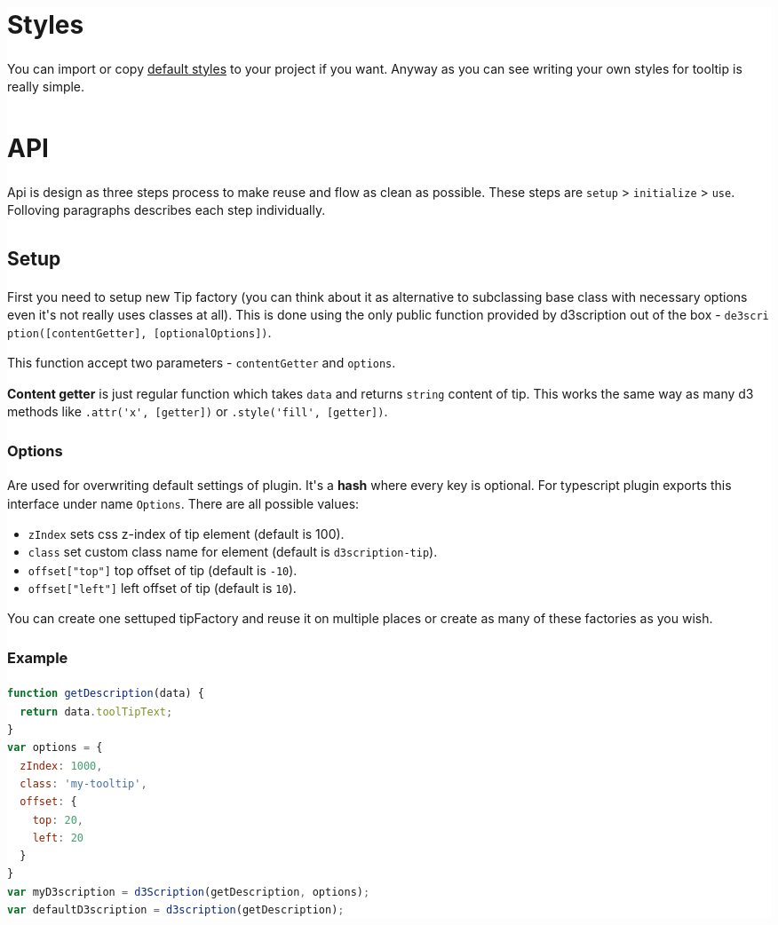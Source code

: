 # Styles

You can import or copy [default styles](css/style.css) to your project if you want.
Anyway as you can see writing your own styles for tooltip is really simple.

# API

Api is design as three steps process to make reuse and flow as clean as possible.
These steps are `setup` > `initialize` > `use`. Folloving paragraphs describes each step individually.

## Setup

First you need to setup new Tip factory (you can think about it as alternative to subclassing base class with necessary options even it's not really uses classes at all).
This is done using the only public function provided by d3scription out of the box - `de3scription([contentGetter], [optionalOptions])`.

This function accept two parameters - `contentGetter` and `options`.

**Content getter** is just regular function which takes `data` and returns `string` content of tip.
This works the same way as many d3 methods like `.attr('x', [getter])` or `.style('fill', [getter])`.

### Options

Are used for overwriting default settings of plugin. It's a **hash** where every key is optional.
For typescript plugin exports this interface under name `Options`.
There are all possible values:

* `zIndex` sets css z-index of tip element (default is 100).
* `class` set custom class name for element (default is `d3scription-tip`).
* `offset["top"]` top offset of tip (default is `-10`).
* `offset["left"]` left offset of tip (default is `10`).

You can create one settuped tipFactory and reuse it on multiple places or create as many of these factories as you wish.

### Example

```js
function getDescription(data) {
  return data.toolTipText;
}
var options = {
  zIndex: 1000,
  class: 'my-tooltip',
  offset: {
    top: 20,
    left: 20
  }
}
var myD3scription = d3Scription(getDescription, options);
var defaultD3scription = d3scription(getDescription);
```
